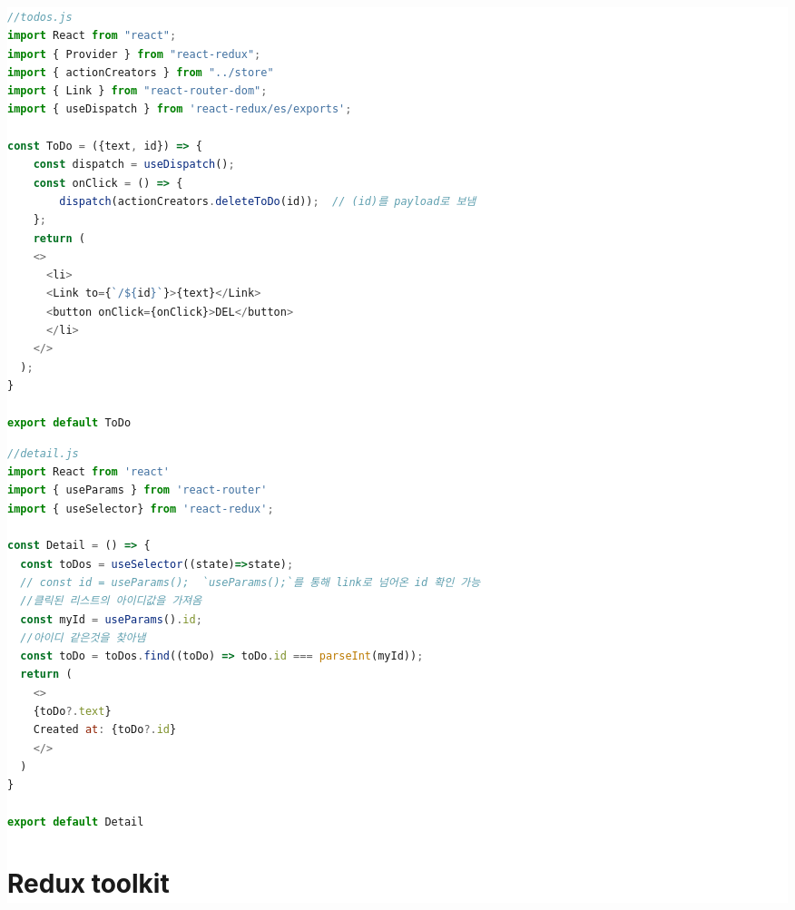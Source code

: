 ```js
//todos.js
import React from "react";
import { Provider } from "react-redux";
import { actionCreators } from "../store"
import { Link } from "react-router-dom";
import { useDispatch } from 'react-redux/es/exports';

const ToDo = ({text, id}) => {
    const dispatch = useDispatch();
    const onClick = () => {
        dispatch(actionCreators.deleteToDo(id));  // (id)를 payload로 보냄
    };
    return (
    <>
      <li>
      <Link to={`/${id}`}>{text}</Link>
      <button onClick={onClick}>DEL</button>
      </li>
    </>
  );
}

export default ToDo
```

```js
//detail.js
import React from 'react'
import { useParams } from 'react-router'
import { useSelector} from 'react-redux';

const Detail = () => {
  const toDos = useSelector((state)=>state);
  // const id = useParams();  `useParams();`를 통해 link로 넘어온 id 확인 가능 
  //클릭된 리스트의 아이디값을 가져옴
  const myId = useParams().id;
  //아이디 같은것을 찾아냄
  const toDo = toDos.find((toDo) => toDo.id === parseInt(myId));
  return (
    <>
    {toDo?.text}
    Created at: {toDo?.id}
    </>
  )
}

export default Detail
```



# Redux toolkit
